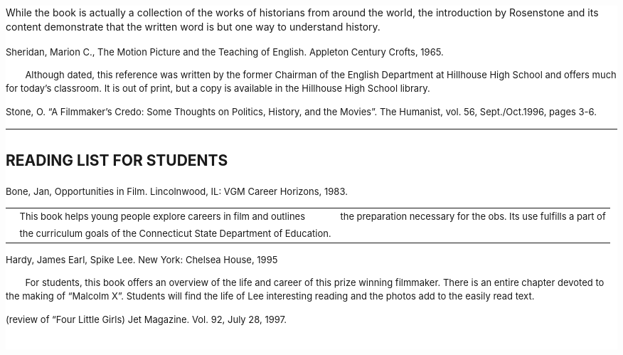 While the book is actually a collection of the works of historians from around the world, the introduction by Rosenstone and its content demonstrate that the written word is but one way to understand history.
</p>
</font>
<font size="-1">
Sheridan, Marion C., The Motion Picture and the Teaching of English.  Appleton Century Crofts, 1965.
<p>
<font color="#ffffff" style="visibility:hidden;">
____
</font>
Although dated, this reference was written by the former Chairman of the English Department at Hillhouse High School and offers much for today’s classroom. It is out of print, but a copy is available in the Hillhouse High School library.
</p>
</font>
<font size="-1">
Stone, O.  “A Filmmaker’s Credo:  Some Thoughts on Politics, History, and the Movies”.  The Humanist, vol. 56, Sept./Oct.1996, pages 3-6.
</font>
<hr/>
<h2>
READING LIST FOR STUDENTS
</h2>
<font size="-1">
Bone, Jan, Opportunities in Film.  Lincolnwood, IL:  VGM Career Horizons, 1983.
<table border="0">
<tr>
<td>
</td>
<td>
This book helps young people explore careers in film and outlines
</td>
<td>
the preparation necessary for the obs.  Its use fulfills a part of
</td>
</tr>
<tr>
<td>
</td>
<td>
the curriculum goals of the Connecticut State Department of Education.
</td>
</tr>
</table>
</font>
<font size="-1">
Hardy, James Earl, Spike Lee.  New York: Chelsea House, 1995
<p>
<font color="#ffffff" style="visibility:hidden;">
____
</font>
For students, this book offers an overview of the life and career of this prize winning filmmaker.  There is an entire chapter devoted to the making of “Malcolm X”.  Students will find the life of Lee interesting reading and the photos add to the easily read text.
</p>
</font>
<font size="-1">
(review of “Four Little Girls) Jet Magazine. Vol. 92, July 28, 1997.
<p>
<font color="#ffffff" style="visibility:hidden;">
____